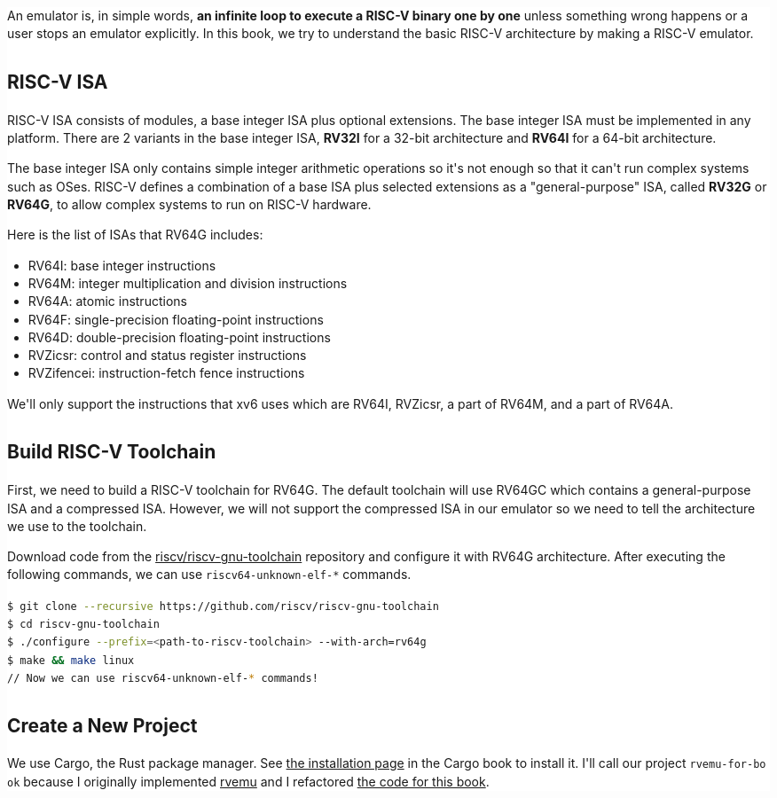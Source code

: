An emulator is, in simple words, **an infinite loop to execute a RISC-V binary
one by one** unless something wrong happens or a user stops an emulator
explicitly. In this book, we try to understand the basic RISC-V architecture by
making a RISC-V emulator.

## RISC-V ISA

RISC-V ISA consists of modules, a base integer ISA plus optional extensions. The
base integer ISA must be implemented in any platform. There are 2 variants in
the base integer ISA, **RV32I** for a 32-bit architecture and **RV64I** for a
64-bit architecture.

The base integer ISA only contains simple integer arithmetic operations so it's
not enough so that it can't run complex systems such as OSes. RISC-V defines a
combination of a base ISA plus selected extensions as a "general-purpose" ISA,
called **RV32G** or **RV64G**, to allow complex systems to run on RISC-V
hardware.

Here is the list of ISAs that RV64G includes:

* RV64I: base integer instructions
* RV64M: integer multiplication and division instructions
* RV64A: atomic instructions
* RV64F: single-precision floating-point instructions
* RV64D: double-precision floating-point instructions
* RVZicsr: control and status register instructions
* RVZifencei: instruction-fetch fence instructions

We'll only support the instructions that xv6 uses which are RV64I, RVZicsr, a
part of RV64M, and a part of RV64A.

## Build RISC-V Toolchain

First, we need to build a RISC-V toolchain for RV64G. The default toolchain will
use RV64GC which contains a general-purpose ISA and a compressed ISA. However,
we will not support the compressed ISA in our emulator so we need to tell the
architecture we use to the toolchain.

Download code from the
[riscv/riscv-gnu-toolchain](https://github.com/riscv/riscv-gnu-toolchain)
repository and configure it with RV64G architecture. After executing the
following commands, we can use `riscv64-unknown-elf-*` commands.

```sh
$ git clone --recursive https://github.com/riscv/riscv-gnu-toolchain
$ cd riscv-gnu-toolchain
$ ./configure --prefix=<path-to-riscv-toolchain> --with-arch=rv64g
$ make && make linux
// Now we can use riscv64-unknown-elf-* commands!
```

## Create a New Project

We use Cargo, the Rust package manager. See [the installation
page](https://doc.rust-lang.org/cargo/getting-started/installation.html) in the
Cargo book to install it. I'll call our project `rvemu-for-book` because I
originally implemented [rvemu](https://github.com/d0iasm/rvemu) and I refactored
[the code for this book](https://github.com/d0iasm/rvemu-for-book).
